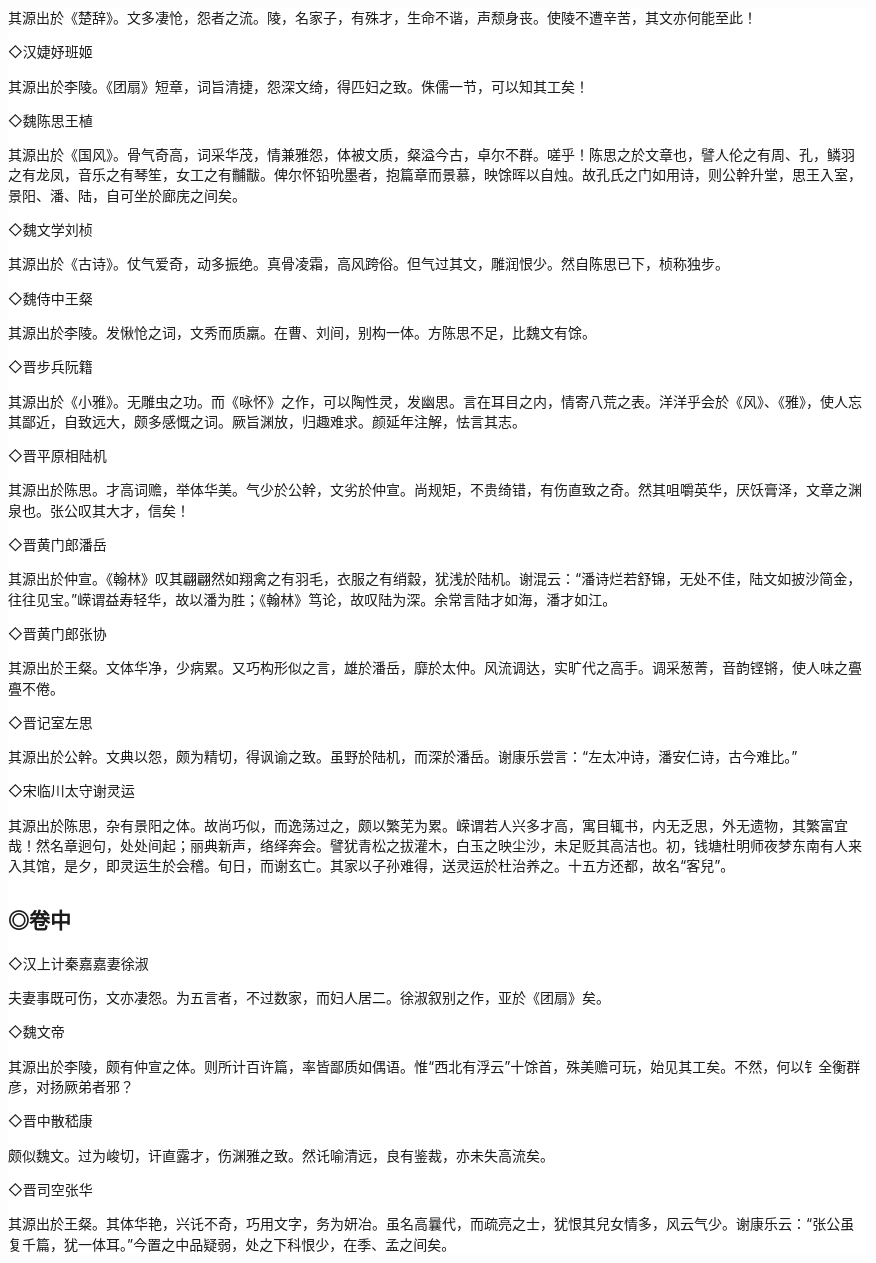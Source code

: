 其源出於《楚辞》。文多凄怆，怨者之流。陵，名家子，有殊才，生命不谐，声颓身丧。使陵不遭辛苦，其文亦何能至此！  
  
◇汉婕妤班姬  
  
其源出於李陵。《团扇》短章，词旨清捷，怨深文绮，得匹妇之致。侏儒一节，可以知其工矣！  
  
◇魏陈思王植  
  
其源出於《国风》。骨气奇高，词采华茂，情兼雅怨，体被文质，粲溢今古，卓尔不群。嗟乎！陈思之於文章也，譬人伦之有周、孔，鳞羽之有龙凤，音乐之有琴笙，女工之有黼黻。俾尔怀铅吮墨者，抱篇章而景慕，映馀晖以自烛。故孔氏之门如用诗，则公幹升堂，思王入室，景阳、潘、陆，自可坐於廊庑之间矣。  
  
◇魏文学刘桢  
  
其源出於《古诗》。仗气爱奇，动多振绝。真骨凌霜，高风跨俗。但气过其文，雕润恨少。然自陈思已下，桢称独步。  
  
◇魏侍中王粲  
  
其源出於李陵。发愀怆之词，文秀而质羸。在曹、刘间，别构一体。方陈思不足，比魏文有馀。  
  
◇晋步兵阮籍  
  
其源出於《小雅》。无雕虫之功。而《咏怀》之作，可以陶性灵，发幽思。言在耳目之内，情寄八荒之表。洋洋乎会於《风》、《雅》，使人忘其鄙近，自致远大，颇多感慨之词。厥旨渊放，归趣难求。颜延年注解，怯言其志。  
  
◇晋平原相陆机  
  
其源出於陈思。才高词赡，举体华美。气少於公幹，文劣於仲宣。尚规矩，不贵绮错，有伤直致之奇。然其咀嚼英华，厌饫膏泽，文章之渊泉也。张公叹其大才，信矣！  
  
◇晋黄门郎潘岳  
  
其源出於仲宣。《翰林》叹其翩翩然如翔禽之有羽毛，衣服之有绡縠，犹浅於陆机。谢混云：“潘诗烂若舒锦，无处不佳，陆文如披沙简金，往往见宝。”嵘谓益寿轻华，故以潘为胜；《翰林》笃论，故叹陆为深。余常言陆才如海，潘才如江。  
  
◇晋黄门郎张协  
  
其源出於王粲。文体华净，少病累。又巧构形似之言，雄於潘岳，靡於太仲。风流调达，实旷代之高手。调采葱菁，音韵铿锵，使人味之亹亹不倦。  
  
◇晋记室左思  
  
其源出於公幹。文典以怨，颇为精切，得讽谕之致。虽野於陆机，而深於潘岳。谢康乐尝言：“左太冲诗，潘安仁诗，古今难比。”  
  
◇宋临川太守谢灵运  
  
其源出於陈思，杂有景阳之体。故尚巧似，而逸荡过之，颇以繁芜为累。嵘谓若人兴多才高，寓目辄书，内无乏思，外无遗物，其繁富宜哉！然名章迥句，处处间起；丽典新声，络绎奔会。譬犹青松之拔灌木，白玉之映尘沙，未足贬其高洁也。初，钱塘杜明师夜梦东南有人来入其馆，是夕，即灵运生於会稽。旬日，而谢玄亡。其家以子孙难得，送灵运於杜治养之。十五方还都，故名“客兒”。  
  
## ◎卷中  
  
◇汉上计秦嘉嘉妻徐淑  
  
夫妻事既可伤，文亦凄怨。为五言者，不过数家，而妇人居二。徐淑叙别之作，亚於《团扇》矣。  
  
◇魏文帝  
  
其源出於李陵，颇有仲宣之体。则所计百许篇，率皆鄙质如偶语。惟“西北有浮云”十馀首，殊美赡可玩，始见其工矣。不然，何以钅全衡群彦，对扬厥弟者邪？  
  
◇晋中散嵇康  
  
颇似魏文。过为峻切，讦直露才，伤渊雅之致。然讬喻清远，良有鉴裁，亦未失高流矣。  
  
◇晋司空张华  
  
其源出於王粲。其体华艳，兴讬不奇，巧用文字，务为妍冶。虽名高曩代，而疏亮之士，犹恨其兒女情多，风云气少。谢康乐云：“张公虽复千篇，犹一体耳。”今置之中品疑弱，处之下科恨少，在季、孟之间矣。  
  
